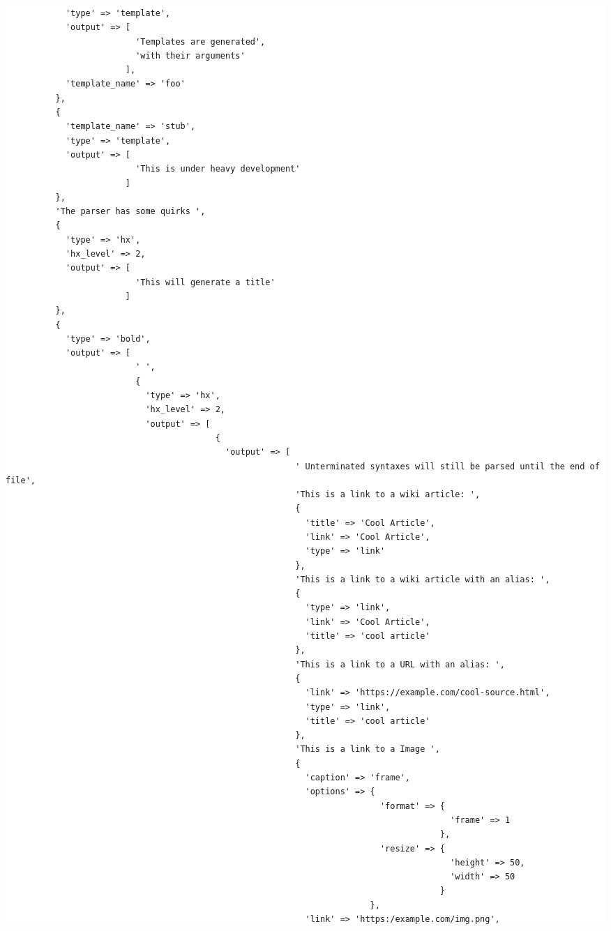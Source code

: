                 'type' => 'template',
                'output' => [
                              'Templates are generated',
                              'with their arguments'
                            ],
                'template_name' => 'foo'
              },
              {
                'template_name' => 'stub',
                'type' => 'template',
                'output' => [
                              'This is under heavy development'
                            ]
              },
              'The parser has some quirks ',
              {
                'type' => 'hx',
                'hx_level' => 2,
                'output' => [
                              'This will generate a title'
                            ]
              },
              {
                'type' => 'bold',
                'output' => [
                              ' ',
                              {
                                'type' => 'hx',
                                'hx_level' => 2,
                                'output' => [
                                              {
                                                'output' => [
                                                              ' Unterminated syntaxes will still be parsed until the end of file',
                                                              'This is a link to a wiki article: ',
                                                              {
                                                                'title' => 'Cool Article',
                                                                'link' => 'Cool Article',
                                                                'type' => 'link'
                                                              },
                                                              'This is a link to a wiki article with an alias: ',
                                                              {
                                                                'type' => 'link',
                                                                'link' => 'Cool Article',
                                                                'title' => 'cool article'
                                                              },
                                                              'This is a link to a URL with an alias: ',
                                                              {
                                                                'link' => 'https://example.com/cool-source.html',
                                                                'type' => 'link',
                                                                'title' => 'cool article'
                                                              },
                                                              'This is a link to a Image ',
                                                              {
                                                                'caption' => 'frame',
                                                                'options' => {
                                                                               'format' => {
                                                                                             'frame' => 1
                                                                                           },
                                                                               'resize' => {
                                                                                             'height' => 50,
                                                                                             'width' => 50
                                                                                           }
                                                                             },
                                                                'link' => 'https:/example.com/img.png',